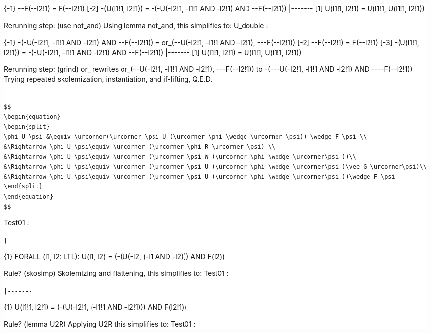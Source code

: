   {-1}  --F(--l2!1) = F(--l2!1)
  [-2]  -(U(l1!1, l2!1)) = -(-U(-l2!1, -l1!1 AND -l2!1) AND --F(--l2!1))
    |-------
  [1]   U(l1!1, l2!1) = U(l1!1, U(l1!1, l2!1))
  
  Rerunning step: (use not_and)
  Using lemma not_and,
  this simplifies to: 
  U_double :  
  
  {-1}  -(-U(-l2!1, -l1!1 AND -l2!1) AND --F(--l2!1)) =
         or_(--U(-l2!1, -l1!1 AND -l2!1), ---F(--l2!1))
  [-2]  --F(--l2!1) = F(--l2!1)
  [-3]  -(U(l1!1, l2!1)) = -(-U(-l2!1, -l1!1 AND -l2!1) AND --F(--l2!1))
    |-------
  [1]   U(l1!1, l2!1) = U(l1!1, U(l1!1, l2!1))
  
  Rerunning step: (grind)
  or_ rewrites or_(--U(-l2!1, -l1!1 AND -l2!1), ---F(--l2!1))
    to -(---U(-l2!1, -l1!1 AND -l2!1) AND ----F(--l2!1))
  Trying repeated skolemization, instantiation, and if-lifting,
  Q.E.D.
  ```
  
  $$
  \begin{equation}
  \begin{split}
  \phi U \psi &\equiv \urcorner(\urcorner \psi U (\urcorner \phi \wedge \urcorner \psi)) \wedge F \psi \\
  &\Rightarrow \phi U \psi\equiv \urcorner (\urcorner \phi R \urcorner \psi) \\
  &\Rightarrow \phi U \psi\equiv \urcorner (\urcorner \psi W (\urcorner \phi \wedge \urcorner\psi ))\\
  &\Rightarrow \phi U \psi\equiv \urcorner (\urcorner \psi U (\urcorner \phi \wedge \urcorner\psi )\vee G \urcorner\psi)\\
  &\Rightarrow \phi U \psi\equiv \urcorner (\urcorner \psi U (\urcorner \phi \wedge \urcorner\psi ))\wedge F \psi
  \end{split}
  \end{equation}
  $$
  
  ```
  Test01 :  
  
    |-------
  {1}   FORALL (l1, l2: LTL): U(l1, l2) = (-(U(-l2, (-l1 AND -l2))) AND F(l2))
  
  Rule? (skosimp)
  Skolemizing and flattening,
  this simplifies to: 
  Test01 :  
  
    |-------
  {1}   U(l1!1, l2!1) = (-(U(-l2!1, (-l1!1 AND -l2!1))) AND F(l2!1))
  
  Rule? (lemma U2R)
  Applying U2R 
  this simplifies to: 
  Test01 :  
  
